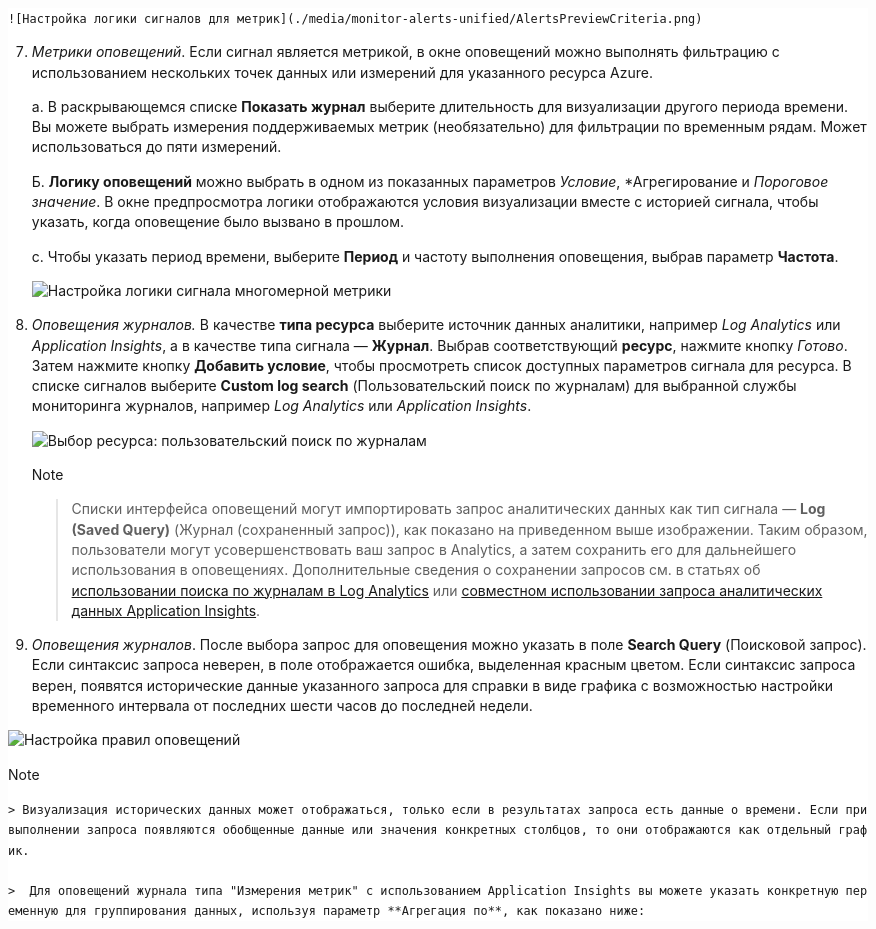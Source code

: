     ![Настройка логики сигналов для метрик](./media/monitor-alerts-unified/AlertsPreviewCriteria.png)

7. *Метрики оповещений*. Если сигнал является метрикой, в окне оповещений можно выполнять фильтрацию с использованием нескольких точек данных или измерений для указанного ресурса Azure. 

    a. В раскрывающемся списке **Показать журнал** выберите длительность для визуализации другого периода времени. Вы можете выбрать измерения поддерживаемых метрик (необязательно) для фильтрации по временным рядам. Может использоваться до пяти измерений. 

    Б. **Логику оповещений** можно выбрать в одном из показанных параметров *Условие*, *Агрегирование и *Пороговое значение*. В окне предпросмотра логики отображаются условия визуализации вместе с историей сигнала, чтобы указать, когда оповещение было вызвано в прошлом. 

    c. Чтобы указать период времени, выберите **Период** и частоту выполнения оповещения, выбрав параметр **Частота**.

    ![Настройка логики сигнала многомерной метрики](./media/monitor-alerts-unified/AlertsPreviewCriteriaMultiDim.png)

8. *Оповещения журналов.* В качестве **типа ресурса** выберите источник данных аналитики, например *Log Analytics* или *Application Insights*, а в качестве типа сигнала — **Журнал**. Выбрав соответствующий **ресурс**, нажмите кнопку *Готово*. Затем нажмите кнопку **Добавить условие**, чтобы просмотреть список доступных параметров сигнала для ресурса. В списке сигналов выберите **Custom log search** (Пользовательский поиск по журналам) для выбранной службы мониторинга журналов, например *Log Analytics* или *Application Insights*.

   ![Выбор ресурса: пользовательский поиск по журналам](./media/monitor-alerts-unified/AlertsPreviewResourceSelectionLog.png)

   > [!NOTE]

   > Списки интерфейса оповещений могут импортировать запрос аналитических данных как тип сигнала — **Log (Saved Query)** (Журнал (сохраненный запрос)), как показано на приведенном выше изображении. Таким образом, пользователи могут усовершенствовать ваш запрос в Analytics, а затем сохранить его для дальнейшего использования в оповещениях. Дополнительные сведения о сохранении запросов см. в статьях об [использовании поиска по журналам в Log Analytics](../log-analytics/log-analytics-log-searches.md) или [совместном использовании запроса аналитических данных Application Insights](../log-analytics/log-analytics-overview.md). 

9.  *Оповещения журналов*. После выбора запрос для оповещения можно указать в поле **Search Query** (Поисковой запрос). Если синтаксис запроса неверен, в поле отображается ошибка, выделенная красным цветом. Если синтаксис запроса верен, появятся исторические данные указанного запроса для справки в виде графика с возможностью настройки временного интервала от последних шести часов до последней недели.

 ![Настройка правил оповещений](./media/monitor-alerts-unified/AlertsPreviewAlertLog.png)

 > [!NOTE]

    > Визуализация исторических данных может отображаться, только если в результатах запроса есть данные о времени. Если при выполнении запроса появляются обобщенные данные или значения конкретных столбцов, то они отображаются как отдельный график.

    >  Для оповещений журнала типа "Измерения метрик" с использованием Application Insights вы можете указать конкретную переменную для группирования данных, используя параметр **Агрегация по**, как показано ниже:
